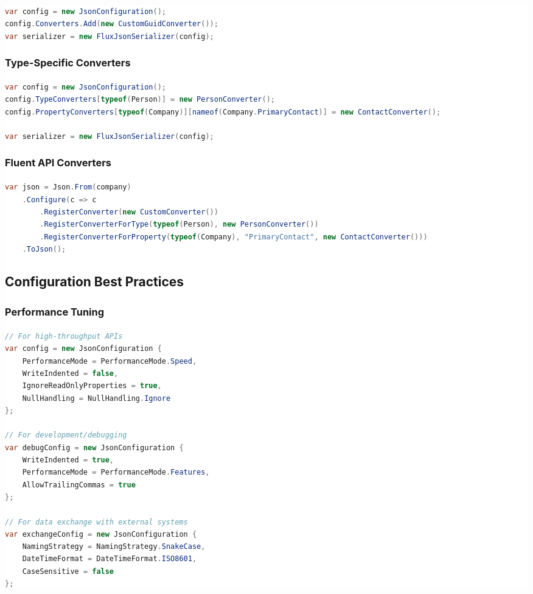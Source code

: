 ```csharp
var config = new JsonConfiguration();
config.Converters.Add(new CustomGuidConverter());
var serializer = new FluxJsonSerializer(config);
```

### Type-Specific Converters
```csharp
var config = new JsonConfiguration();
config.TypeConverters[typeof(Person)] = new PersonConverter();
config.PropertyConverters[typeof(Company)][nameof(Company.PrimaryContact)] = new ContactConverter();

var serializer = new FluxJsonSerializer(config);
```

### Fluent API Converters
```csharp
var json = Json.From(company)
    .Configure(c => c
        .RegisterConverter(new CustomConverter())
        .RegisterConverterForType(typeof(Person), new PersonConverter())
        .RegisterConverterForProperty(typeof(Company), "PrimaryContact", new ContactConverter()))
    .ToJson();
```

## Configuration Best Practices

### Performance Tuning
```csharp
// For high-throughput APIs
var config = new JsonConfiguration {
    PerformanceMode = PerformanceMode.Speed,
    WriteIndented = false,
    IgnoreReadOnlyProperties = true,
    NullHandling = NullHandling.Ignore
};

// For development/debugging
var debugConfig = new JsonConfiguration {
    WriteIndented = true,
    PerformanceMode = PerformanceMode.Features,
    AllowTrailingCommas = true
};

// For data exchange with external systems
var exchangeConfig = new JsonConfiguration {
    NamingStrategy = NamingStrategy.SnakeCase,
    DateTimeFormat = DateTimeFormat.ISO8601,
    CaseSensitive = false
};
```
